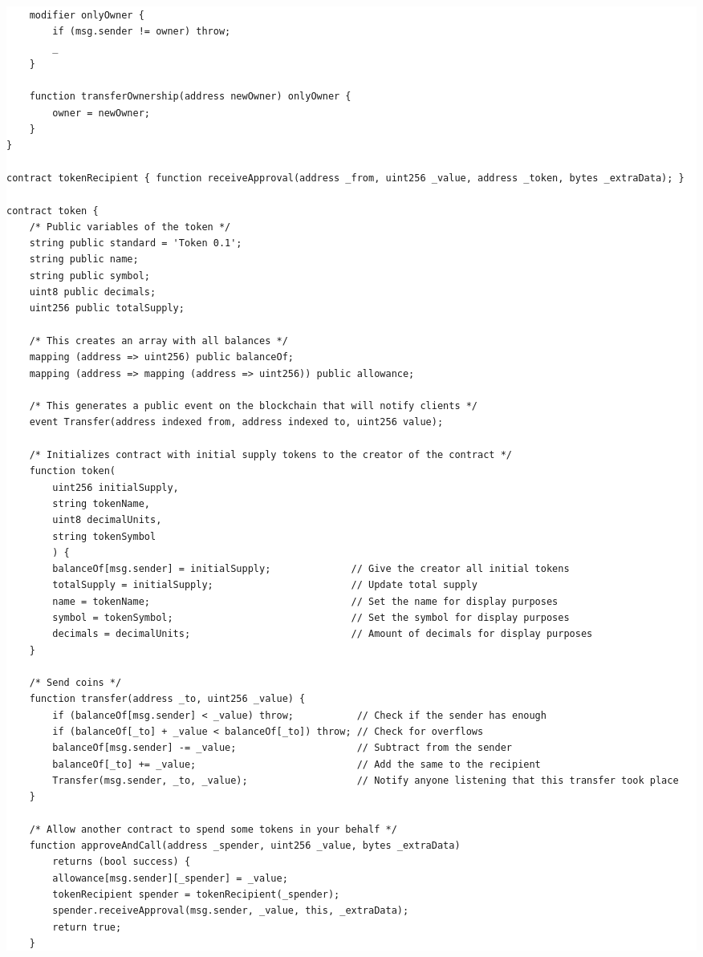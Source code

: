         modifier onlyOwner {
            if (msg.sender != owner) throw;
            _
        }

        function transferOwnership(address newOwner) onlyOwner {
            owner = newOwner;
        }
    }

    contract tokenRecipient { function receiveApproval(address _from, uint256 _value, address _token, bytes _extraData); }

    contract token {
        /* Public variables of the token */
        string public standard = 'Token 0.1';
        string public name;
        string public symbol;
        uint8 public decimals;
        uint256 public totalSupply;

        /* This creates an array with all balances */
        mapping (address => uint256) public balanceOf;
        mapping (address => mapping (address => uint256)) public allowance;

        /* This generates a public event on the blockchain that will notify clients */
        event Transfer(address indexed from, address indexed to, uint256 value);

        /* Initializes contract with initial supply tokens to the creator of the contract */
        function token(
            uint256 initialSupply,
            string tokenName,
            uint8 decimalUnits,
            string tokenSymbol
            ) {
            balanceOf[msg.sender] = initialSupply;              // Give the creator all initial tokens
            totalSupply = initialSupply;                        // Update total supply
            name = tokenName;                                   // Set the name for display purposes
            symbol = tokenSymbol;                               // Set the symbol for display purposes
            decimals = decimalUnits;                            // Amount of decimals for display purposes
        }

        /* Send coins */
        function transfer(address _to, uint256 _value) {
            if (balanceOf[msg.sender] < _value) throw;           // Check if the sender has enough
            if (balanceOf[_to] + _value < balanceOf[_to]) throw; // Check for overflows
            balanceOf[msg.sender] -= _value;                     // Subtract from the sender
            balanceOf[_to] += _value;                            // Add the same to the recipient
            Transfer(msg.sender, _to, _value);                   // Notify anyone listening that this transfer took place
        }

        /* Allow another contract to spend some tokens in your behalf */
        function approveAndCall(address _spender, uint256 _value, bytes _extraData)
            returns (bool success) {
            allowance[msg.sender][_spender] = _value;
            tokenRecipient spender = tokenRecipient(_spender);
            spender.receiveApproval(msg.sender, _value, this, _extraData);
            return true;
        }
